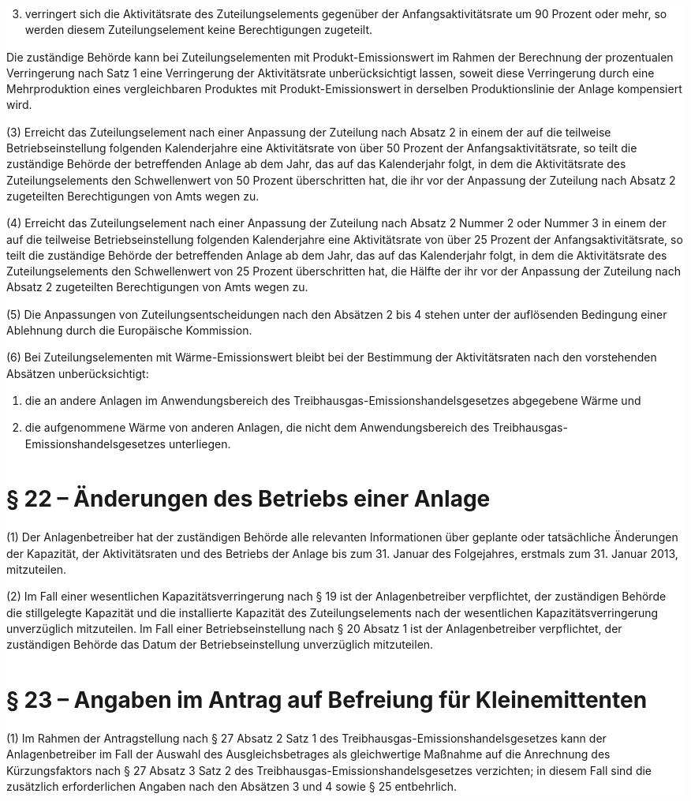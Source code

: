 3. verringert sich die Aktivitätsrate des Zuteilungselements gegenüber der Anfangsaktivitätsrate um 90 Prozent oder mehr, so werden diesem Zuteilungselement keine Berechtigungen zugeteilt.

Die zuständige Behörde kann bei Zuteilungselementen mit Produkt-Emissionswert im Rahmen der Berechnung der prozentualen Verringerung nach Satz 1 eine Verringerung der Aktivitätsrate unberücksichtigt lassen, soweit diese Verringerung durch eine Mehrproduktion eines vergleichbaren Produktes mit Produkt-Emissionswert in derselben Produktionslinie der Anlage kompensiert wird.

(3) Erreicht das Zuteilungselement nach einer Anpassung der Zuteilung nach Absatz 2 in einem der auf die teilweise Betriebseinstellung folgenden Kalenderjahre eine Aktivitätsrate von über 50 Prozent der Anfangsaktivitätsrate, so teilt die zuständige Behörde der betreffenden Anlage ab dem Jahr, das auf das Kalenderjahr folgt, in dem die Aktivitätsrate des Zuteilungselements den Schwellenwert von 50 Prozent überschritten hat, die ihr vor der Anpassung der Zuteilung nach Absatz 2 zugeteilten Berechtigungen von Amts wegen zu.

(4) Erreicht das Zuteilungselement nach einer Anpassung der Zuteilung nach Absatz 2 Nummer 2 oder Nummer 3 in einem der auf die teilweise Betriebseinstellung folgenden Kalenderjahre eine Aktivitätsrate von über 25 Prozent der Anfangsaktivitätsrate, so teilt die zuständige Behörde der betreffenden Anlage ab dem Jahr, das auf das Kalenderjahr folgt, in dem die Aktivitätsrate des Zuteilungselements den Schwellenwert von 25 Prozent überschritten hat, die Hälfte der ihr vor der Anpassung der Zuteilung nach Absatz 2 zugeteilten Berechtigungen von Amts wegen zu.

(5) Die Anpassungen von Zuteilungsentscheidungen nach den Absätzen 2 bis 4 stehen unter der auflösenden Bedingung einer Ablehnung durch die Europäische Kommission.

(6) Bei Zuteilungselementen mit Wärme-Emissionswert bleibt bei der Bestimmung der Aktivitätsraten nach den vorstehenden Absätzen unberücksichtigt:

1. die an andere Anlagen im Anwendungsbereich des Treibhausgas-Emissionshandelsgesetzes abgegebene Wärme und

2. die aufgenommene Wärme von anderen Anlagen, die nicht dem Anwendungsbereich des Treibhausgas-Emissionshandelsgesetzes unterliegen.

# § 22 – Änderungen des Betriebs einer Anlage

(1) Der Anlagenbetreiber hat der zuständigen Behörde alle relevanten Informationen über geplante oder tatsächliche Änderungen der Kapazität, der Aktivitätsraten und des Betriebs der Anlage bis zum 31. Januar des Folgejahres, erstmals zum 31. Januar 2013, mitzuteilen.

(2) Im Fall einer wesentlichen Kapazitätsverringerung nach § 19 ist der Anlagenbetreiber verpflichtet, der zuständigen Behörde die stillgelegte Kapazität und die installierte Kapazität des Zuteilungselements nach der wesentlichen Kapazitätsverringerung unverzüglich mitzuteilen. Im Fall einer Betriebseinstellung nach § 20 Absatz 1 ist der Anlagenbetreiber verpflichtet, der zuständigen Behörde das Datum der Betriebseinstellung unverzüglich mitzuteilen.

# § 23 – Angaben im Antrag auf Befreiung für Kleinemittenten

(1) Im Rahmen der Antragstellung nach § 27 Absatz 2 Satz 1 des Treibhausgas-Emissionshandelsgesetzes kann der Anlagenbetreiber im Fall der Auswahl des Ausgleichsbetrages als gleichwertige Maßnahme auf die Anrechnung des Kürzungsfaktors nach § 27 Absatz 3 Satz 2 des Treibhausgas-Emissionshandelsgesetzes verzichten; in diesem Fall sind die zusätzlich erforderlichen Angaben nach den Absätzen 3 und 4 sowie § 25 entbehrlich.
